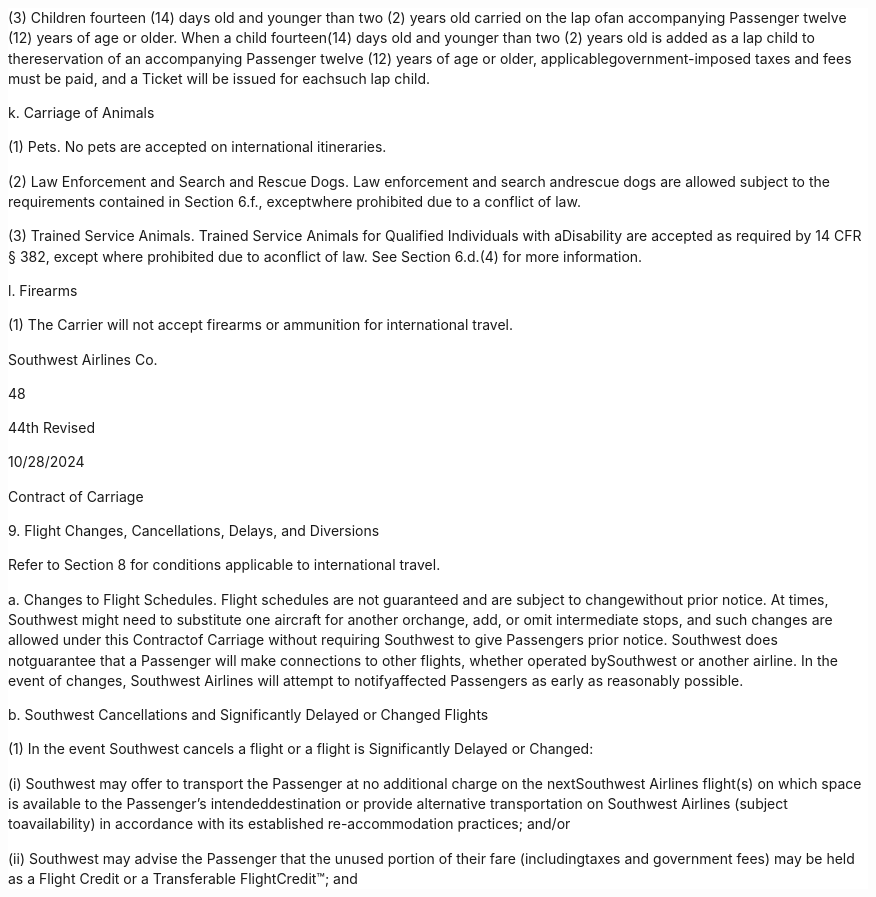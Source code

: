 

(3) Children fourteen (14) days old and younger than two (2) years old carried on the lap ofan accompanying Passenger twelve (12) years of age or older. When a child fourteen(14) days old and younger than two (2) years old is added as a lap child to thereservation of an accompanying Passenger twelve (12) years of age or older, applicablegovernment-imposed taxes and fees must be paid, and a Ticket will be issued for eachsuch lap child.

k. Carriage of Animals

(1) Pets. No pets are accepted on international itineraries.

(2) Law Enforcement and Search and Rescue Dogs. Law enforcement and search andrescue dogs are allowed subject to the requirements contained in Section 6.f., exceptwhere prohibited due to a conflict of law.

(3) Trained Service Animals. Trained Service Animals for Qualified Individuals with aDisability are accepted as required by 14 CFR § 382, except where prohibited due to aconflict of law. See Section 6.d.(4) for more information.

l. Firearms

(1) The Carrier will not accept firearms or ammunition for international travel.

Southwest Airlines Co.

48

44th Revised

10/28/2024



Contract of Carriage



9\. Flight Changes, Cancellations, Delays, and Diversions



Refer to Section 8 for conditions applicable to international travel.

a. Changes to Flight Schedules. Flight schedules are not guaranteed and are subject to changewithout prior notice. At times, Southwest might need to substitute one aircraft for another orchange, add, or omit intermediate stops, and such changes are allowed under this Contractof Carriage without requiring Southwest to give Passengers prior notice. Southwest does notguarantee that a Passenger will make connections to other flights, whether operated bySouthwest or another airline. In the event of changes, Southwest Airlines will attempt to notifyaffected Passengers as early as reasonably possible.

b. Southwest Cancellations and Significantly Delayed or Changed Flights

(1) In the event Southwest cancels a flight or a flight is Significantly Delayed or Changed:

(i) Southwest may offer to transport the Passenger at no additional charge on the nextSouthwest Airlines flight(s) on which space is available to the Passenger’s intendeddestination or provide alternative transportation on Southwest Airlines (subject toavailability) in accordance with its established re-accommodation practices; and/or

(ii) Southwest may advise the Passenger that the unused portion of their fare (includingtaxes and government fees) may be held as a Flight Credit or a Transferable FlightCredit™; and
